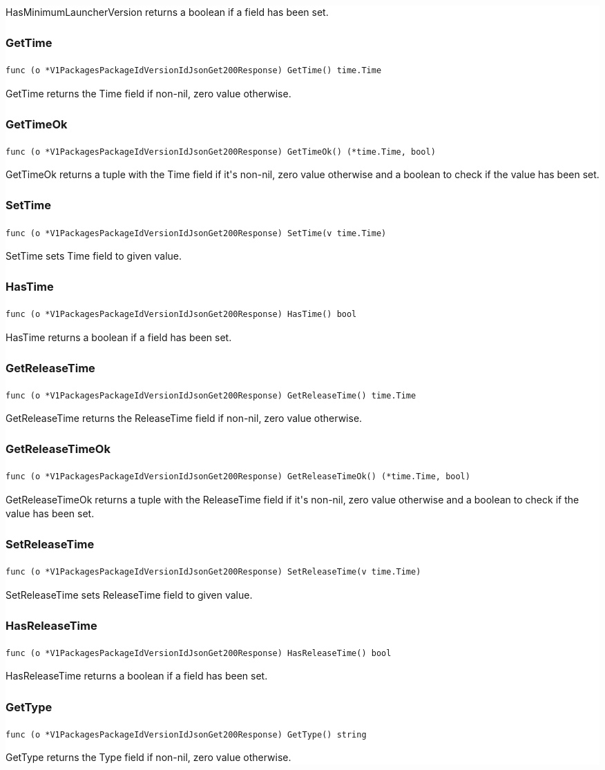 HasMinimumLauncherVersion returns a boolean if a field has been set.

### GetTime

`func (o *V1PackagesPackageIdVersionIdJsonGet200Response) GetTime() time.Time`

GetTime returns the Time field if non-nil, zero value otherwise.

### GetTimeOk

`func (o *V1PackagesPackageIdVersionIdJsonGet200Response) GetTimeOk() (*time.Time, bool)`

GetTimeOk returns a tuple with the Time field if it's non-nil, zero value otherwise
and a boolean to check if the value has been set.

### SetTime

`func (o *V1PackagesPackageIdVersionIdJsonGet200Response) SetTime(v time.Time)`

SetTime sets Time field to given value.

### HasTime

`func (o *V1PackagesPackageIdVersionIdJsonGet200Response) HasTime() bool`

HasTime returns a boolean if a field has been set.

### GetReleaseTime

`func (o *V1PackagesPackageIdVersionIdJsonGet200Response) GetReleaseTime() time.Time`

GetReleaseTime returns the ReleaseTime field if non-nil, zero value otherwise.

### GetReleaseTimeOk

`func (o *V1PackagesPackageIdVersionIdJsonGet200Response) GetReleaseTimeOk() (*time.Time, bool)`

GetReleaseTimeOk returns a tuple with the ReleaseTime field if it's non-nil, zero value otherwise
and a boolean to check if the value has been set.

### SetReleaseTime

`func (o *V1PackagesPackageIdVersionIdJsonGet200Response) SetReleaseTime(v time.Time)`

SetReleaseTime sets ReleaseTime field to given value.

### HasReleaseTime

`func (o *V1PackagesPackageIdVersionIdJsonGet200Response) HasReleaseTime() bool`

HasReleaseTime returns a boolean if a field has been set.

### GetType

`func (o *V1PackagesPackageIdVersionIdJsonGet200Response) GetType() string`

GetType returns the Type field if non-nil, zero value otherwise.
